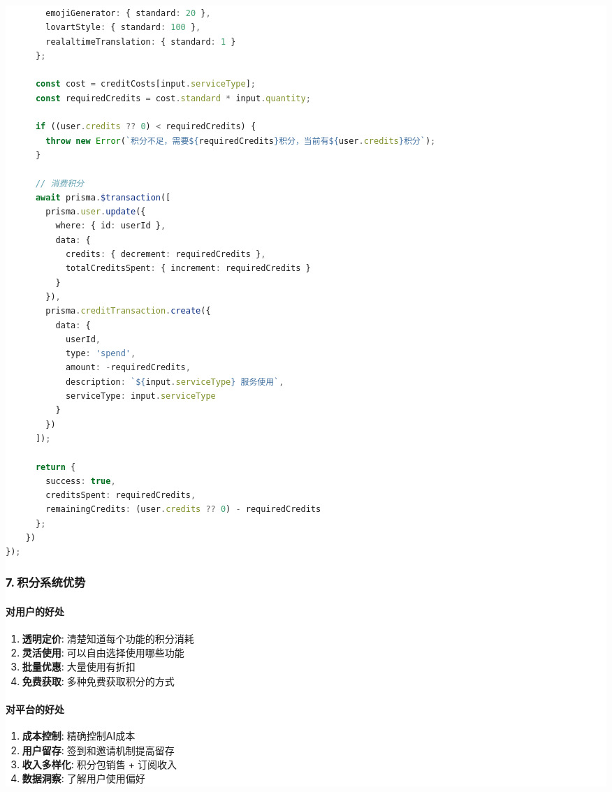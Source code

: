 ```typescript
        emojiGenerator: { standard: 20 },
        lovartStyle: { standard: 100 },
        realaltimeTranslation: { standard: 1 }
      };

      const cost = creditCosts[input.serviceType];
      const requiredCredits = cost.standard * input.quantity;

      if ((user.credits ?? 0) < requiredCredits) {
        throw new Error(`积分不足，需要${requiredCredits}积分，当前有${user.credits}积分`);
      }

      // 消费积分
      await prisma.$transaction([
        prisma.user.update({
          where: { id: userId },
          data: {
            credits: { decrement: requiredCredits },
            totalCreditsSpent: { increment: requiredCredits }
          }
        }),
        prisma.creditTransaction.create({
          data: {
            userId,
            type: 'spend',
            amount: -requiredCredits,
            description: `${input.serviceType} 服务使用`,
            serviceType: input.serviceType
          }
        })
      ]);

      return {
        success: true,
        creditsSpent: requiredCredits,
        remainingCredits: (user.credits ?? 0) - requiredCredits
      };
    })
});
```

### 7. 积分系统优势

#### 对用户的好处
1. **透明定价**: 清楚知道每个功能的积分消耗
2. **灵活使用**: 可以自由选择使用哪些功能
3. **批量优惠**: 大量使用有折扣
4. **免费获取**: 多种免费获取积分的方式

#### 对平台的好处
1. **成本控制**: 精确控制AI成本
2. **用户留存**: 签到和邀请机制提高留存
3. **收入多样化**: 积分包销售 + 订阅收入
4. **数据洞察**: 了解用户使用偏好
